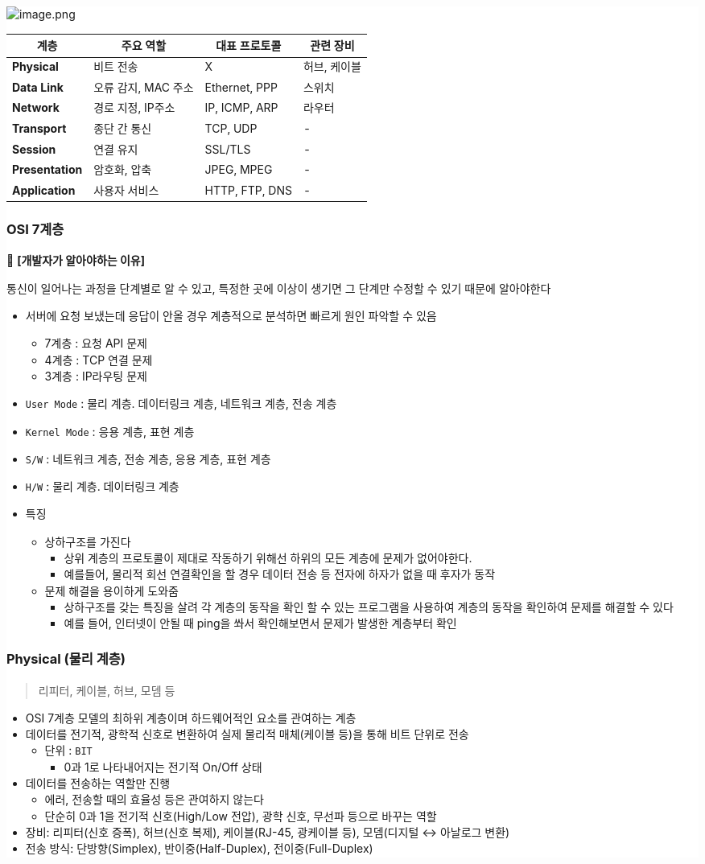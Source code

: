![image.png](attachment:bf454d51-9417-40c1-aa2f-1dfe943cab5e:image.png)

| **계층** | **주요 역할** | **대표 프로토콜** | **관련 장비** |
| --- | --- | --- | --- |
| **Physical** | 비트 전송 | X | 허브, 케이블 |
| **Data Link** | 오류 감지, MAC 주소 | Ethernet, PPP | 스위치 |
| **Network** | 경로 지정, IP주소 | IP, ICMP, ARP | 라우터 |
| **Transport** | 종단 간 통신 | TCP, UDP | - |
| **Session** | 연결 유지 | SSL/TLS | - |
| **Presentation** | 암호화, 압축 | JPEG, MPEG | - |
| **Application** | 사용자 서비스 | HTTP, FTP, DNS | - |

### OSI 7계층

📂 **[개발자가 알아야하는 이유]**

통신이 일어나는 과정을 단계별로 알 수 있고, 특정한 곳에 이상이 생기면 그 단계만 수정할 수 있기 때문에 알아야한다

- 서버에 요청 보냈는데 응답이 안올 경우 계층적으로 분석하면 빠르게 원인 파악할 수 있음
    - 7계층 : 요청 API 문제
    - 4계층 : TCP 연결 문제
    - 3계층 : IP라우팅 문제

- `User Mode` : 물리 계층. 데이터링크 계층, 네트워크 계층, 전송 계층
- `Kernel Mode` : 응용 계층, 표현 계층

- `S/W` : 네트워크 계층, 전송 계층, 응용 계층, 표현 계층
- `H/W` : 물리 계층. 데이터링크 계층

- 특징
    - 상하구조를 가진다
        - 상위 계층의 프로토콜이 제대로 작동하기 위해선 하위의 모든 계층에 문제가 없어야한다.
        - 예를들어, 물리적 회선 연결확인을 할 경우 데이터 전송 등 전자에 하자가 없을 때 후자가 동작
    - 문제 해결을 용이하게 도와줌
        - 상하구조를 갖는 특징을 살려 각 계층의 동작을 확인 할 수 있는 프로그램을 사용하여 계층의 동작을 확인하여 문제를 해결할 수 있다
        - 예를 들어, 인터넷이 안될 때 ping을 쏴서 확인해보면서 문제가 발생한 계층부터 확인

### Physical (물리 계층)

> 리피터, 케이블, 허브, 모뎀 등
>
- OSI 7계층 모델의 최하위 계층이며 하드웨어적인 요소를 관여하는 계층
- 데이터를 전기적, 광학적 신호로 변환하여 실제 물리적 매체(케이블 등)을 통해 비트 단위로 전송
    - 단위 : `BIT`
        - 0과 1로 나타내어지는 전기적 On/Off 상태
- 데이터를 전송하는 역할만 진행
    - 에러, 전송할 때의 효율성 등은 관여하지 않는다
    - 단순히 0과 1을 전기적 신호(High/Low 전압), 광학 신호, 무선파 등으로 바꾸는 역할
- 장비: 리피터(신호 증폭), 허브(신호 복제), 케이블(RJ-45, 광케이블 등), 모뎀(디지털 ↔ 아날로그 변환)
- 전송 방식: 단방향(Simplex), 반이중(Half-Duplex), 전이중(Full-Duplex)
